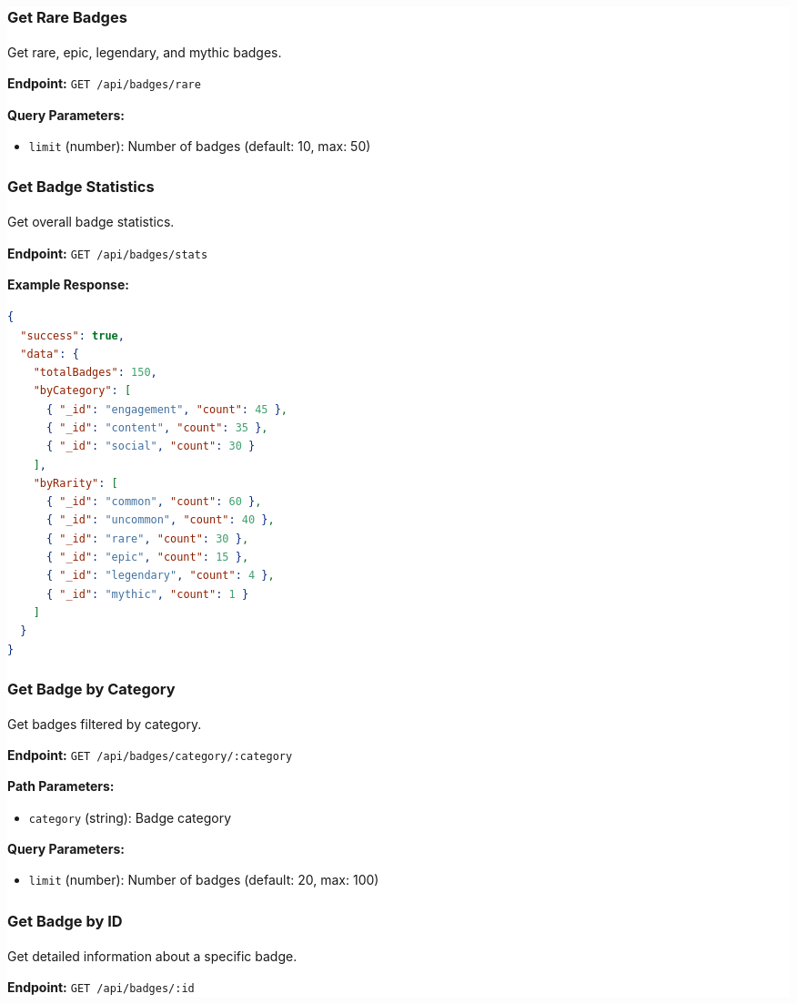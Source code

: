 ### Get Rare Badges

Get rare, epic, legendary, and mythic badges.

**Endpoint:** `GET /api/badges/rare`

**Query Parameters:**
- `limit` (number): Number of badges (default: 10, max: 50)

### Get Badge Statistics

Get overall badge statistics.

**Endpoint:** `GET /api/badges/stats`

**Example Response:**
```json
{
  "success": true,
  "data": {
    "totalBadges": 150,
    "byCategory": [
      { "_id": "engagement", "count": 45 },
      { "_id": "content", "count": 35 },
      { "_id": "social", "count": 30 }
    ],
    "byRarity": [
      { "_id": "common", "count": 60 },
      { "_id": "uncommon", "count": 40 },
      { "_id": "rare", "count": 30 },
      { "_id": "epic", "count": 15 },
      { "_id": "legendary", "count": 4 },
      { "_id": "mythic", "count": 1 }
    ]
  }
}
```

### Get Badge by Category

Get badges filtered by category.

**Endpoint:** `GET /api/badges/category/:category`

**Path Parameters:**
- `category` (string): Badge category

**Query Parameters:**
- `limit` (number): Number of badges (default: 20, max: 100)

### Get Badge by ID

Get detailed information about a specific badge.

**Endpoint:** `GET /api/badges/:id`
